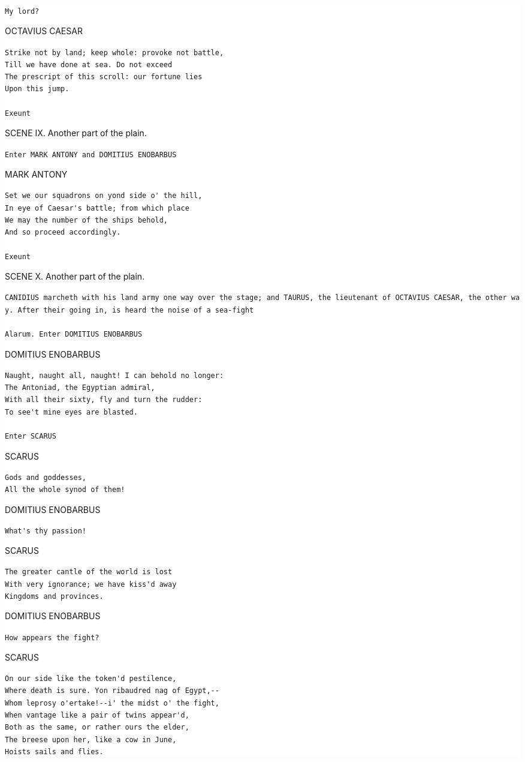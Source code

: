     My lord?

OCTAVIUS CAESAR

    Strike not by land; keep whole: provoke not battle,
    Till we have done at sea. Do not exceed
    The prescript of this scroll: our fortune lies
    Upon this jump.

    Exeunt

SCENE IX. Another part of the plain.

    Enter MARK ANTONY and DOMITIUS ENOBARBUS

MARK ANTONY

    Set we our squadrons on yond side o' the hill,
    In eye of Caesar's battle; from which place
    We may the number of the ships behold,
    And so proceed accordingly.

    Exeunt

SCENE X. Another part of the plain.

    CANIDIUS marcheth with his land army one way over the stage; and TAURUS, the lieutenant of OCTAVIUS CAESAR, the other way. After their going in, is heard the noise of a sea-fight

    Alarum. Enter DOMITIUS ENOBARBUS

DOMITIUS ENOBARBUS

    Naught, naught all, naught! I can behold no longer:
    The Antoniad, the Egyptian admiral,
    With all their sixty, fly and turn the rudder:
    To see't mine eyes are blasted.

    Enter SCARUS

SCARUS

    Gods and goddesses,
    All the whole synod of them!

DOMITIUS ENOBARBUS

    What's thy passion!

SCARUS

    The greater cantle of the world is lost
    With very ignorance; we have kiss'd away
    Kingdoms and provinces.

DOMITIUS ENOBARBUS

    How appears the fight?

SCARUS

    On our side like the token'd pestilence,
    Where death is sure. Yon ribaudred nag of Egypt,--
    Whom leprosy o'ertake!--i' the midst o' the fight,
    When vantage like a pair of twins appear'd,
    Both as the same, or rather ours the elder,
    The breese upon her, like a cow in June,
    Hoists sails and flies.
